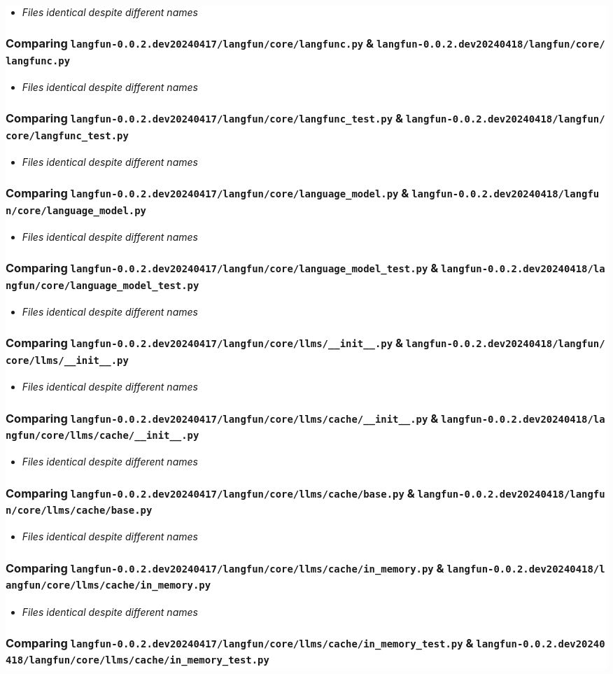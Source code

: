  * *Files identical despite different names*

### Comparing `langfun-0.0.2.dev20240417/langfun/core/langfunc.py` & `langfun-0.0.2.dev20240418/langfun/core/langfunc.py`

 * *Files identical despite different names*

### Comparing `langfun-0.0.2.dev20240417/langfun/core/langfunc_test.py` & `langfun-0.0.2.dev20240418/langfun/core/langfunc_test.py`

 * *Files identical despite different names*

### Comparing `langfun-0.0.2.dev20240417/langfun/core/language_model.py` & `langfun-0.0.2.dev20240418/langfun/core/language_model.py`

 * *Files identical despite different names*

### Comparing `langfun-0.0.2.dev20240417/langfun/core/language_model_test.py` & `langfun-0.0.2.dev20240418/langfun/core/language_model_test.py`

 * *Files identical despite different names*

### Comparing `langfun-0.0.2.dev20240417/langfun/core/llms/__init__.py` & `langfun-0.0.2.dev20240418/langfun/core/llms/__init__.py`

 * *Files identical despite different names*

### Comparing `langfun-0.0.2.dev20240417/langfun/core/llms/cache/__init__.py` & `langfun-0.0.2.dev20240418/langfun/core/llms/cache/__init__.py`

 * *Files identical despite different names*

### Comparing `langfun-0.0.2.dev20240417/langfun/core/llms/cache/base.py` & `langfun-0.0.2.dev20240418/langfun/core/llms/cache/base.py`

 * *Files identical despite different names*

### Comparing `langfun-0.0.2.dev20240417/langfun/core/llms/cache/in_memory.py` & `langfun-0.0.2.dev20240418/langfun/core/llms/cache/in_memory.py`

 * *Files identical despite different names*

### Comparing `langfun-0.0.2.dev20240417/langfun/core/llms/cache/in_memory_test.py` & `langfun-0.0.2.dev20240418/langfun/core/llms/cache/in_memory_test.py`
